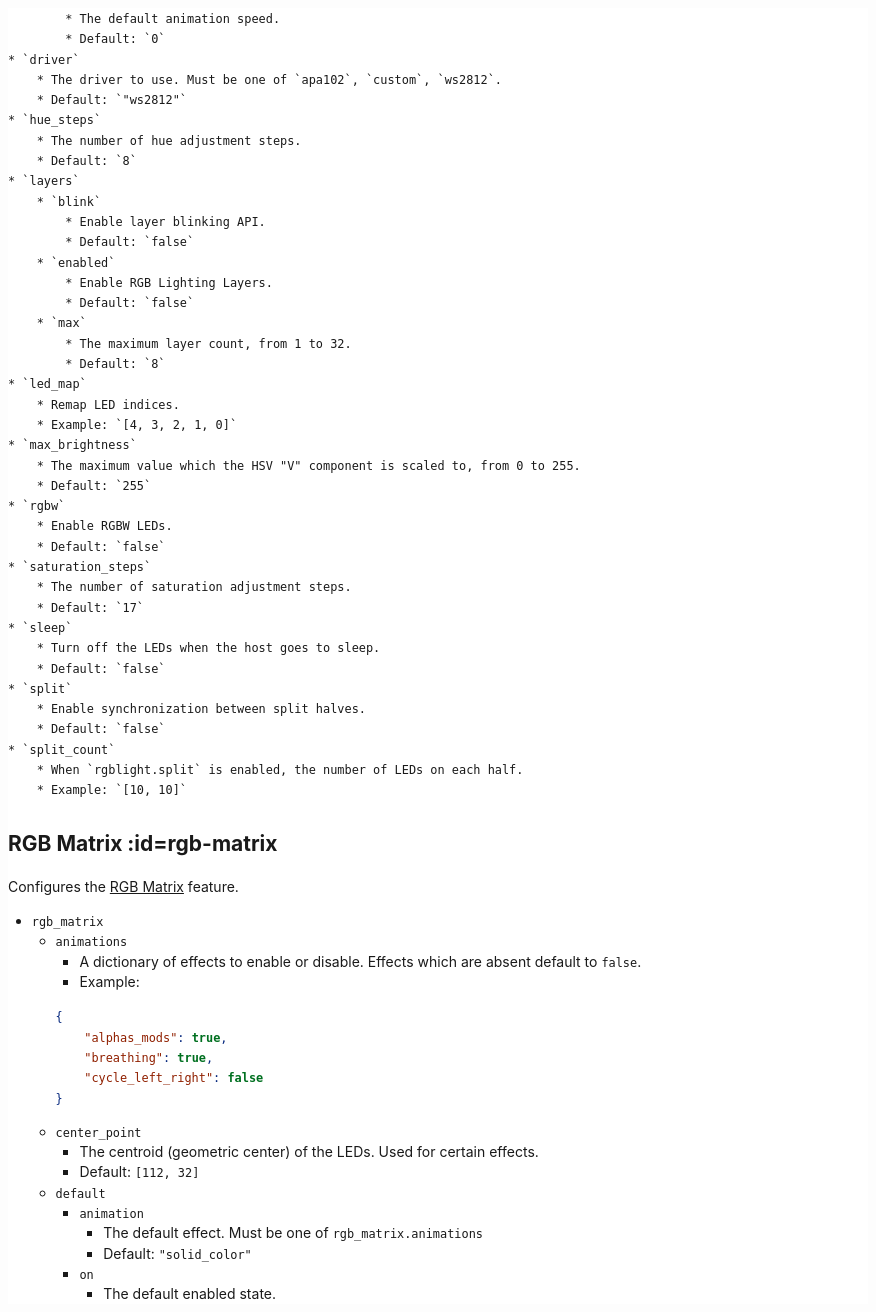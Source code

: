             * The default animation speed.
            * Default: `0`
    * `driver`
        * The driver to use. Must be one of `apa102`, `custom`, `ws2812`.
        * Default: `"ws2812"`
    * `hue_steps`
        * The number of hue adjustment steps.
        * Default: `8`
    * `layers`
        * `blink`
            * Enable layer blinking API.
            * Default: `false`
        * `enabled`
            * Enable RGB Lighting Layers.
            * Default: `false`
        * `max`
            * The maximum layer count, from 1 to 32.
            * Default: `8`
    * `led_map`
        * Remap LED indices.
        * Example: `[4, 3, 2, 1, 0]`
    * `max_brightness`
        * The maximum value which the HSV "V" component is scaled to, from 0 to 255.
        * Default: `255`
    * `rgbw`
        * Enable RGBW LEDs.
        * Default: `false`
    * `saturation_steps`
        * The number of saturation adjustment steps.
        * Default: `17`
    * `sleep`
        * Turn off the LEDs when the host goes to sleep.
        * Default: `false`
    * `split`
        * Enable synchronization between split halves.
        * Default: `false`
    * `split_count`
        * When `rgblight.split` is enabled, the number of LEDs on each half.
        * Example: `[10, 10]`

## RGB Matrix :id=rgb-matrix

Configures the [RGB Matrix](feature_rgb_matrix.md) feature.

* `rgb_matrix`
    * `animations`
        * A dictionary of effects to enable or disable. Effects which are absent default to `false`.
        * Example:
        ```json
        {
            "alphas_mods": true,
            "breathing": true,
            "cycle_left_right": false
        }
        ```
    * `center_point`
        * The centroid (geometric center) of the LEDs. Used for certain effects.
        * Default: `[112, 32]`
    * `default`
        * `animation`
            * The default effect. Must be one of `rgb_matrix.animations`
            * Default: `"solid_color"`
        * `on`
            * The default enabled state.